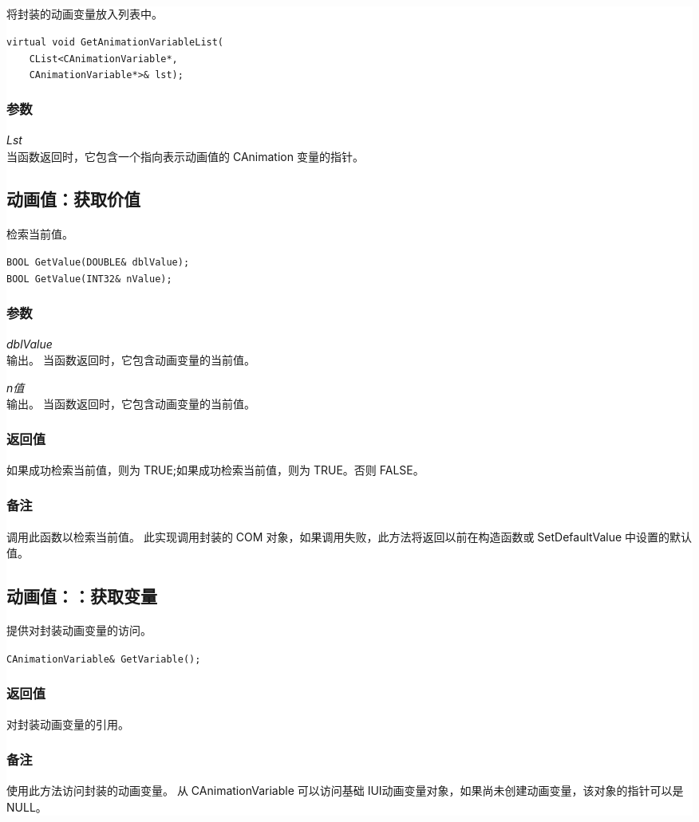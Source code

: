 将封装的动画变量放入列表中。

```
virtual void GetAnimationVariableList(
    CList<CAnimationVariable*,
    CAnimationVariable*>& lst);
```

### <a name="parameters"></a>参数

*Lst*<br/>
当函数返回时，它包含一个指向表示动画值的 CAnimation 变量的指针。

## <a name="canimationvaluegetvalue"></a><a name="getvalue"></a>动画值：获取价值

检索当前值。

```
BOOL GetValue(DOUBLE& dblValue);
BOOL GetValue(INT32& nValue);
```

### <a name="parameters"></a>参数

*dblValue*<br/>
输出。 当函数返回时，它包含动画变量的当前值。

*n值*<br/>
输出。 当函数返回时，它包含动画变量的当前值。

### <a name="return-value"></a>返回值

如果成功检索当前值，则为 TRUE;如果成功检索当前值，则为 TRUE。否则 FALSE。

### <a name="remarks"></a>备注

调用此函数以检索当前值。 此实现调用封装的 COM 对象，如果调用失败，此方法将返回以前在构造函数或 SetDefaultValue 中设置的默认值。

## <a name="canimationvaluegetvariable"></a><a name="getvariable"></a>动画值：：获取变量

提供对封装动画变量的访问。

```
CAnimationVariable& GetVariable();
```

### <a name="return-value"></a>返回值

对封装动画变量的引用。

### <a name="remarks"></a>备注

使用此方法访问封装的动画变量。 从 CAnimationVariable 可以访问基础 IUI动画变量对象，如果尚未创建动画变量，该对象的指针可以是 NULL。
